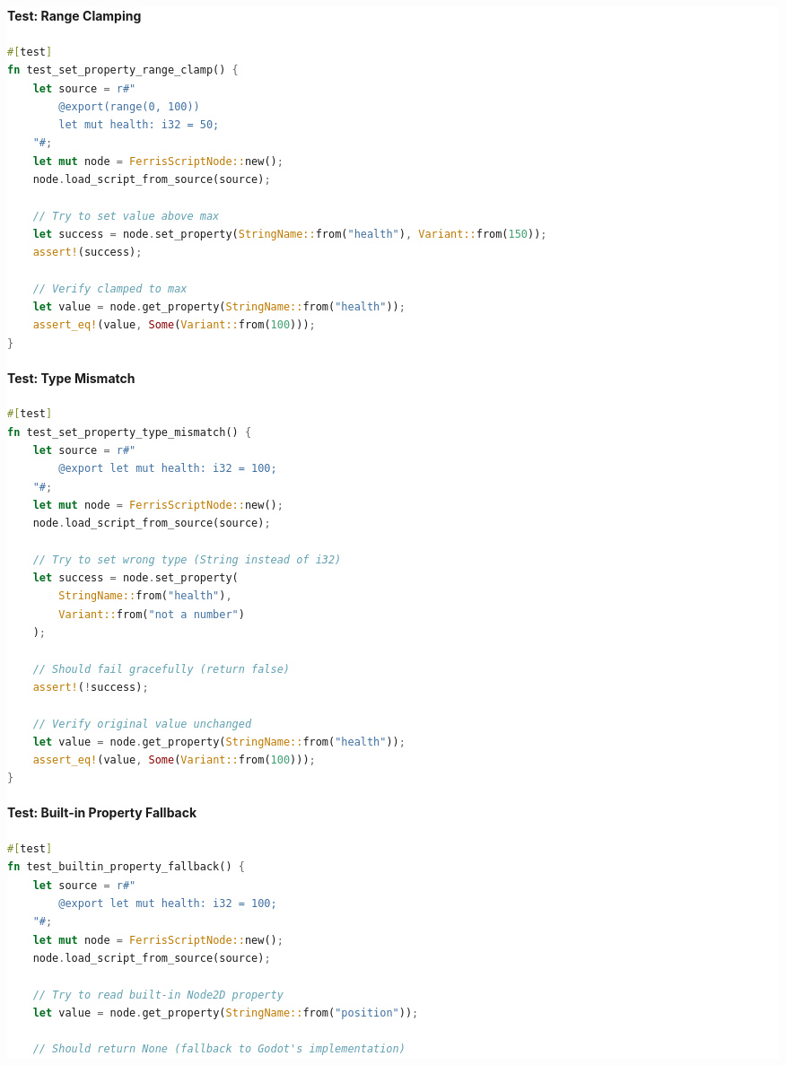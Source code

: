 ```rust
```

#### Test: Range Clamping

```rust
#[test]
fn test_set_property_range_clamp() {
    let source = r#"
        @export(range(0, 100))
        let mut health: i32 = 50;
    "#;
    let mut node = FerrisScriptNode::new();
    node.load_script_from_source(source);
    
    // Try to set value above max
    let success = node.set_property(StringName::from("health"), Variant::from(150));
    assert!(success);
    
    // Verify clamped to max
    let value = node.get_property(StringName::from("health"));
    assert_eq!(value, Some(Variant::from(100)));
}
```

#### Test: Type Mismatch

```rust
#[test]
fn test_set_property_type_mismatch() {
    let source = r#"
        @export let mut health: i32 = 100;
    "#;
    let mut node = FerrisScriptNode::new();
    node.load_script_from_source(source);
    
    // Try to set wrong type (String instead of i32)
    let success = node.set_property(
        StringName::from("health"),
        Variant::from("not a number")
    );
    
    // Should fail gracefully (return false)
    assert!(!success);
    
    // Verify original value unchanged
    let value = node.get_property(StringName::from("health"));
    assert_eq!(value, Some(Variant::from(100)));
}
```

#### Test: Built-in Property Fallback

```rust
#[test]
fn test_builtin_property_fallback() {
    let source = r#"
        @export let mut health: i32 = 100;
    "#;
    let mut node = FerrisScriptNode::new();
    node.load_script_from_source(source);
    
    // Try to read built-in Node2D property
    let value = node.get_property(StringName::from("position"));
    
    // Should return None (fallback to Godot's implementation)
```
